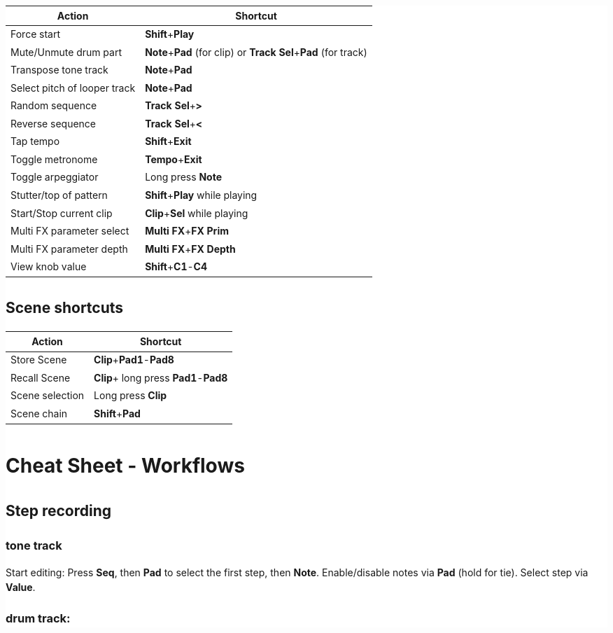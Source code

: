|Action|Shortcut|
|-----------------------------------|-----------------------------------|
|Force start|**Shift**+**Play**|
|Mute/Unmute drum part|**Note**+**Pad** (for clip) or **Track Sel**+**Pad** (for track)|
|Transpose tone track|**Note**+**Pad**|
|Select pitch of looper track|**Note**+**Pad**|
|Random sequence|**Track Sel**+**>**|
|Reverse sequence|**Track Sel**+**<**|
|Tap tempo|**Shift**+**Exit**|
|Toggle metronome|**Tempo**+**Exit**|
|Toggle arpeggiator|Long press **Note**|
|Stutter/top of pattern|**Shift**+**Play** while playing|
|Start/Stop current clip|**Clip**+**Sel** while playing|
|Multi FX parameter select|**Multi FX**+**FX Prim**|
|Multi FX parameter depth|**Multi FX**+**FX Depth**|
|View knob value|**Shift**+**C1**-**C4**|


## Scene shortcuts

|Action|Shortcut|
|-----------------------------------|-----------------------------------|
|Store Scene|**Clip**+**Pad1**-**Pad8**|
|Recall Scene|**Clip**+ long press **Pad1**-**Pad8**|
|Scene selection|Long press **Clip**|
|Scene chain|**Shift**+**Pad**|


# Cheat Sheet - Workflows


## Step recording 
### tone track

Start editing: Press **Seq**, then **Pad** to select the first step, then **Note**. Enable/disable notes via **Pad** (hold for tie). Select step via **Value**.


### drum track:
